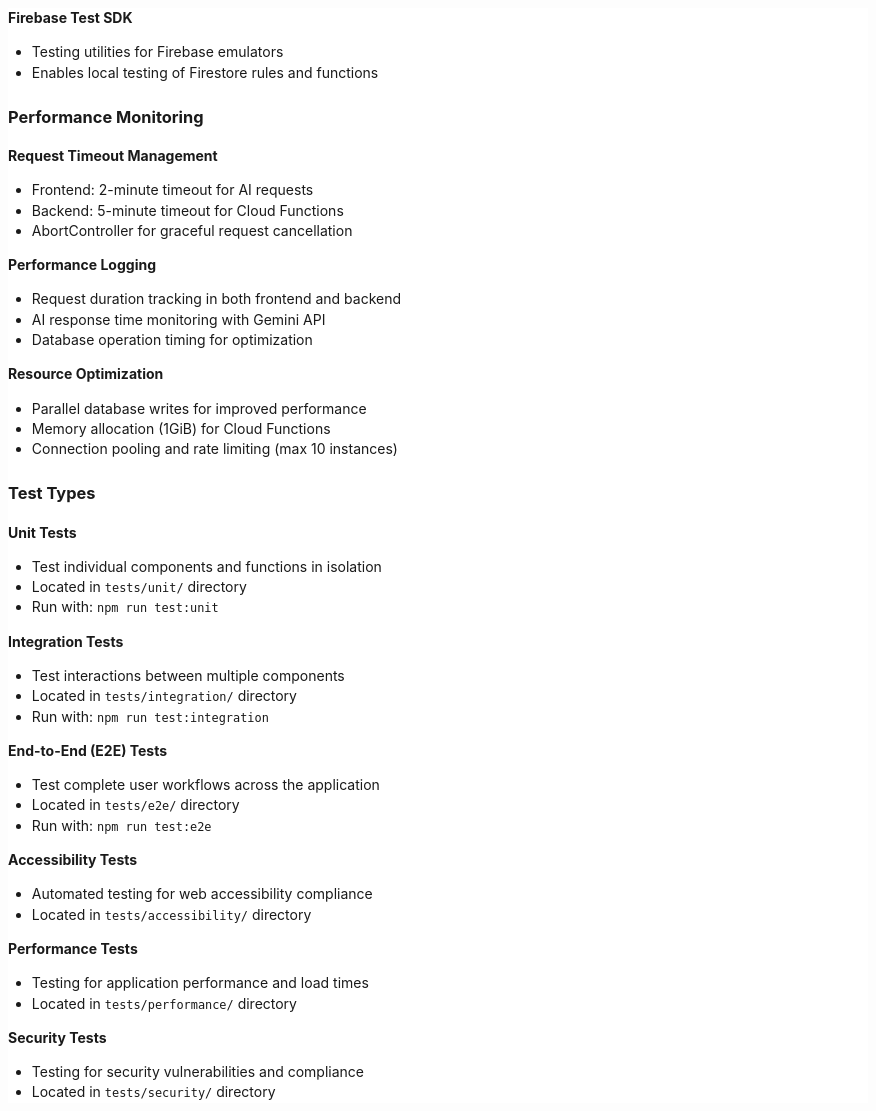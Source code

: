 **Firebase Test SDK**

- Testing utilities for Firebase emulators
- Enables local testing of Firestore rules and functions

### **Performance Monitoring**

**Request Timeout Management**

- Frontend: 2-minute timeout for AI requests
- Backend: 5-minute timeout for Cloud Functions
- AbortController for graceful request cancellation

**Performance Logging**

- Request duration tracking in both frontend and backend
- AI response time monitoring with Gemini API
- Database operation timing for optimization

**Resource Optimization**

- Parallel database writes for improved performance
- Memory allocation (1GiB) for Cloud Functions
- Connection pooling and rate limiting (max 10 instances)

### **Test Types**

**Unit Tests**

- Test individual components and functions in isolation
- Located in `tests/unit/` directory
- Run with: `npm run test:unit`

**Integration Tests**

- Test interactions between multiple components
- Located in `tests/integration/` directory
- Run with: `npm run test:integration`

**End-to-End (E2E) Tests**

- Test complete user workflows across the application
- Located in `tests/e2e/` directory
- Run with: `npm run test:e2e`

**Accessibility Tests**

- Automated testing for web accessibility compliance
- Located in `tests/accessibility/` directory

**Performance Tests**

- Testing for application performance and load times
- Located in `tests/performance/` directory

**Security Tests**

- Testing for security vulnerabilities and compliance
- Located in `tests/security/` directory
